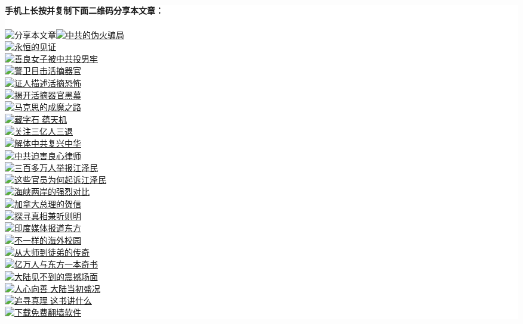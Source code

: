 <strong>手机上长按并复制下面二维码分享本文章：</strong><br><br><img src="https://quickchart.io/qr?size=256&text=https://github.com/1992513/djy/blob/master/gb/24/9/10/n14327927.md%231" title="分享本文章"></td><td VALIGN=TOP><a href="https://github.com/1992513/djy/blob/master/gb/16/1/21/n4622075.md?dfh#1" target="_blank"><img src="https://raw.githubusercontent.com/1992513/djy/master/gb/300/wei-f1.jpg" title="中共的伪火骗局"  alt="中共的伪火骗局"></a><br><a href="https://github.com/1992513/www/blob/master/README.md?dfh#9" target="_blank"><img src="https://raw.githubusercontent.com/1992513/djy/master/gb/300/yong-h.jpg" title="永恒的见证"  alt="永恒的见证"></a><br><a href="https://github.com/1992513/djy/blob/master/gb/13/9/29/n3974789.md?dfh#1" target="_blank"><img src="https://raw.githubusercontent.com/1992513/djy/master/gb/300/shang-lnz.jpg" title="善良女子被中共投男牢"  alt="善良女子被中共投男牢"></a><br><a href="https://github.com/1992513/djy/blob/master/gb/16/3/16/n4663449.md?dfh#1" target="_blank"><img src="https://raw.githubusercontent.com/1992513/djy/master/gb/300/huo-z3.jpg" title="警卫目击活摘器官"  alt="警卫目击活摘器官"></a><br><a href="https://github.com/1992513/djy/blob/master/gb/16/8/7/n8177641.md?dfh#1" target="_blank"><img src="https://raw.githubusercontent.com/1992513/djy/master/gb/300/huo-z4.jpg" title="证人描述活摘恐怖"  alt="证人描述活摘恐怖"></a><br><a href="https://github.com/1992513/djy/blob/master/gb/10/4/19/n2881569.md?dfh#1" target="_blank"><img src="https://raw.githubusercontent.com/1992513/djy/master/gb/300/huo-z1.jpg" title="揭开活摘器官黑幕"  alt="揭开活摘器官黑幕"></a><br><a href="https://github.com/1992513/djy/blob/master/gb/10/11/7/n3077476.md?dfh#1" target="_blank"><img src="https://raw.githubusercontent.com/1992513/djy/master/gb/300/ma-ks.jpg" title="马克思的成魔之路"  alt="马克思的成魔之路"></a><br><a href="https://github.com/1992513/djy/blob/master/gb/14/6/9/n4173977.md?dfh#1" target="_blank"><img src="https://raw.githubusercontent.com/1992513/djy/master/gb/300/chang-zs.jpg" title="藏字石 蕴天机"  alt="藏字石 蕴天机"></a><br><a href="https://github.com/1992513/djy/blob/master/gb/18/5/10/n10381511.md?dfh#1" target="_blank"><img src="https://raw.githubusercontent.com/1992513/djy/master/gb/300/st1.jpg" title="关注三亿人三退"  alt="关注三亿人三退"></a><br><a href="https://github.com/1992513/djy/blob/master/gb/18/3/21/n10237682.md?dfh#1" target="_blank"><img src="https://raw.githubusercontent.com/1992513/djy/master/gb/300/jie-t.jpg" title="解体中共复兴中华"  alt="解体中共复兴中华"></a><br><a href="https://github.com/1992513/djy/blob/master/gb/9/2/9/n2422991.md?dfh#1" target="_blank"><img src="https://raw.githubusercontent.com/1992513/djy/master/gb/300/gao-zs.jpg" title="中共迫害良心律师"  alt="中共迫害良心律师"></a><br><a href="https://github.com/1992513/djy/blob/master/gb/18/12/9/n10900044.md?dfh#1" target="_blank"><img src="https://raw.githubusercontent.com/1992513/djy/master/gb/300/sj1.jpg" title="三百多万人举报江泽民"  alt="三百多万人举报江泽民"></a><br><a href="https://github.com/1992513/djy/blob/master/gb/18/8/28/n10672014.md?dfh#1" target="_blank"><img src="https://raw.githubusercontent.com/1992513/djy/master/gb/300/sj2.jpg" title="这些官员为何起诉江泽民"  alt="这些官员为何起诉江泽民"></a><br><a href="https://github.com/1992513/djy/blob/master/gb/8/12/18/n2367165.md?dfh#1" target="_blank"><img src="https://raw.githubusercontent.com/1992513/djy/master/gb/300/liangan.jpg" title="海峡两岸的强烈对比"  alt="海峡两岸的强烈对比"></a><br><a href="https://github.com/1992513/djy/blob/master/gb/15/12/10/n4593139.md?dfh#1" target="_blank"><img src="https://raw.githubusercontent.com/1992513/djy/master/gb/300/jia-ndzl.jpg" title="加拿大总理的贺信"  alt="加拿大总理的贺信"></a><br><a href="https://github.com/1992513/djy/blob/master/gb/11/6/17/n3289382.md?dfh#1" target="_blank"><img src="https://raw.githubusercontent.com/1992513/djy/master/gb/300/xiao-wd.jpg" title="探寻真相兼听则明"  alt="探寻真相兼听则明"></a><br><a href="https://github.com/1992513/djy/blob/master/gb/18/10/27/n10812623.md?dfh#1" target="_blank"><img src="https://raw.githubusercontent.com/1992513/djy/master/gb/300/yindu.jpg" title="印度媒体报道东方"  alt="印度媒体报道东方"></a><br><a href="https://github.com/1992513/djy/blob/master/gb/18/6/9/n10469652.md?dfh#1" target="_blank"><img src="https://raw.githubusercontent.com/1992513/djy/master/gb/300/xie-j.jpg" title="不一样的海外校园"  alt="不一样的海外校园"></a><br><a href="https://github.com/1992513/djy/blob/master/gb/7/4/5/n1669415.md?dfh#1" target="_blank"><img src="https://raw.githubusercontent.com/1992513/djy/master/gb/300/li-up.jpg" title="从大师到徒弟的传奇"  alt="从大师到徒弟的传奇"></a><br><a href="https://github.com/1992513/djy/blob/master/gb/17/5/26/n9191512.md?dfh#1" target="_blank"><img src="https://raw.githubusercontent.com/1992513/djy/master/gb/300/zfl2.jpg" title="亿万人与东方一本奇书"  alt="亿万人与东方一本奇书"></a><br><a href="https://github.com/1992513/djy/blob/master/gb/13/11/27/n4020290.md?dfh#1" target="_blank"><img src="https://raw.githubusercontent.com/1992513/djy/master/gb/300/zhen-h.jpg" title="大陆见不到的震撼场面"  alt="大陆见不到的震撼场面"></a><br><a href="https://github.com/1992513/djy/blob/master/gb/15/7/17/n4482910.md?dfh#1" target="_blank"><img src="https://raw.githubusercontent.com/1992513/djy/master/gb/300/dalu-sk.jpg" title="人心向善 大陆当初盛况"  alt="人心向善 大陆当初盛况"></a><br><a href="https://github.com/1992513/djy/blob/master/gb/19/1/5/n10955468.md?dfh#1" target="_blank"><img src="https://raw.githubusercontent.com/1992513/djy/master/gb/300/zfl1.jpg" title="追寻真理 这书讲什么"  alt="追寻真理 这书讲什么"></a><br><a href="https://github.com/1992513/www/blob/master/README.md?dfh#1" target="_blank"><img src="https://raw.githubusercontent.com/1992513/djy/master/gb/300/fq1.jpg" title="下载免费翻墙软件"  alt="下载免费翻墙软件"></a><br></td></tr></table>

